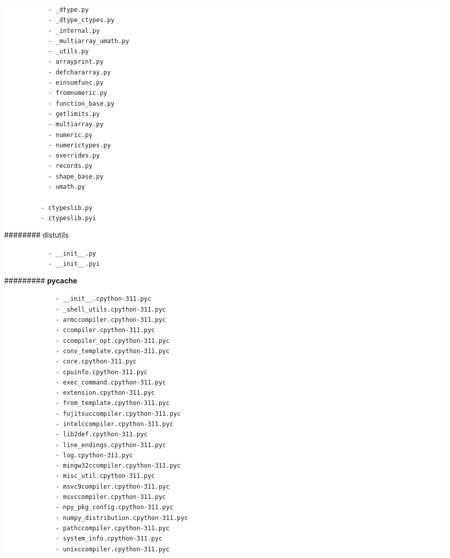                 - _dtype.py
                - _dtype_ctypes.py
                - _internal.py
                - _multiarray_umath.py
                - _utils.py
                - arrayprint.py
                - defchararray.py
                - einsumfunc.py
                - fromnumeric.py
                - function_base.py
                - getlimits.py
                - multiarray.py
                - numeric.py
                - numerictypes.py
                - overrides.py
                - records.py
                - shape_base.py
                - umath.py

              - ctypeslib.py
              - ctypeslib.pyi
######## distutils

                - __init__.py
                - __init__.pyi
######### __pycache__

                  - __init__.cpython-311.pyc
                  - _shell_utils.cpython-311.pyc
                  - armccompiler.cpython-311.pyc
                  - ccompiler.cpython-311.pyc
                  - ccompiler_opt.cpython-311.pyc
                  - conv_template.cpython-311.pyc
                  - core.cpython-311.pyc
                  - cpuinfo.cpython-311.pyc
                  - exec_command.cpython-311.pyc
                  - extension.cpython-311.pyc
                  - from_template.cpython-311.pyc
                  - fujitsuccompiler.cpython-311.pyc
                  - intelccompiler.cpython-311.pyc
                  - lib2def.cpython-311.pyc
                  - line_endings.cpython-311.pyc
                  - log.cpython-311.pyc
                  - mingw32ccompiler.cpython-311.pyc
                  - misc_util.cpython-311.pyc
                  - msvc9compiler.cpython-311.pyc
                  - msvccompiler.cpython-311.pyc
                  - npy_pkg_config.cpython-311.pyc
                  - numpy_distribution.cpython-311.pyc
                  - pathccompiler.cpython-311.pyc
                  - system_info.cpython-311.pyc
                  - unixccompiler.cpython-311.pyc
